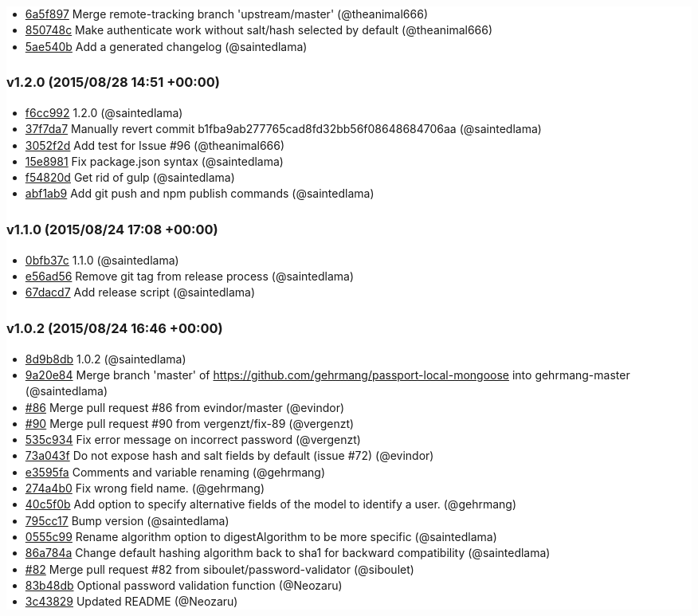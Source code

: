 - [6a5f897](https://github.com/saintedlama/passport-local-mongoose/commit/6a5f897c558868e89704c33b14d2ce956742e482) Merge remote-tracking branch 'upstream/master' (@theanimal666)
- [850748c](https://github.com/saintedlama/passport-local-mongoose/commit/850748c6541d76b73523e950879bb0d48672e14f) Make authenticate work without salt/hash selected by default (@theanimal666)
- [5ae540b](https://github.com/saintedlama/passport-local-mongoose/commit/5ae540bd8020b496adbe49f5cc2640a274b0518b) Add a generated changelog (@saintedlama)

### v1.2.0 (2015/08/28 14:51 +00:00)
- [f6cc992](https://github.com/saintedlama/passport-local-mongoose/commit/f6cc992f3c737ab66458aa867328c13fc0d139ee) 1.2.0 (@saintedlama)
- [37f7da7](https://github.com/saintedlama/passport-local-mongoose/commit/37f7da73245a2b38d054b7dac7ecbb948690264d) Manually revert commit b1fba9ab277765cad8fd32bb56f08648684706aa (@saintedlama)
- [3052f2d](https://github.com/saintedlama/passport-local-mongoose/commit/3052f2d39a7019a1c5e1d5ad3732c9498bf5d49c) Add test for Issue #96 (@theanimal666)
- [15e8981](https://github.com/saintedlama/passport-local-mongoose/commit/15e8981baee088a0af4627a6febf67c9897993a9) Fix package.json syntax (@saintedlama)
- [f54820d](https://github.com/saintedlama/passport-local-mongoose/commit/f54820d79d5bd235309468e560d2adc076655cf1) Get rid of gulp (@saintedlama)
- [abf1ab9](https://github.com/saintedlama/passport-local-mongoose/commit/abf1ab9bcaf6bb4565add4779a62d63866428e7d) Add git push and npm publish commands (@saintedlama)

### v1.1.0 (2015/08/24 17:08 +00:00)
- [0bfb37c](https://github.com/saintedlama/passport-local-mongoose/commit/0bfb37cbed9aa8c5c07ce78ef83559ef3898f1d5) 1.1.0 (@saintedlama)
- [e56ad56](https://github.com/saintedlama/passport-local-mongoose/commit/e56ad568452700795437fc12ae64999891430f3b) Remove git tag from release process (@saintedlama)
- [67dacd7](https://github.com/saintedlama/passport-local-mongoose/commit/67dacd7f4d4c674179bb6212f7bf23e5d382eb87) Add release script (@saintedlama)

### v1.0.2 (2015/08/24 16:46 +00:00)
- [8d9b8db](https://github.com/saintedlama/passport-local-mongoose/commit/8d9b8dbc86c1f48c19fd231fd38a69f4721c1bba) 1.0.2 (@saintedlama)
- [9a20e84](https://github.com/saintedlama/passport-local-mongoose/commit/9a20e844c38b2abb0ac15a3a3f04403d03298623) Merge branch 'master' of https://github.com/gehrmang/passport-local-mongoose into gehrmang-master (@saintedlama)
- [#86](https://github.com/saintedlama/passport-local-mongoose/pull/86) Merge pull request #86 from evindor/master (@evindor)
- [#90](https://github.com/saintedlama/passport-local-mongoose/pull/90) Merge pull request #90 from vergenzt/fix-89 (@vergenzt)
- [535c934](https://github.com/saintedlama/passport-local-mongoose/commit/535c934ee8dcbbd2bb1a47e0de1384beb6fc38e0) Fix error message on incorrect password (@vergenzt)
- [73a043f](https://github.com/saintedlama/passport-local-mongoose/commit/73a043fae433187c0c4727732b49a6e44e926f05) Do not expose hash and salt fields by default (issue #72) (@evindor)
- [e3595fa](https://github.com/saintedlama/passport-local-mongoose/commit/e3595fa8244f1892eaec0c854586444a5332cba8) Comments and variable renaming (@gehrmang)
- [274a4b0](https://github.com/saintedlama/passport-local-mongoose/commit/274a4b049f38052e37a5facae501a41cac3280d5) Fix wrong field name. (@gehrmang)
- [40c5f0b](https://github.com/saintedlama/passport-local-mongoose/commit/40c5f0ba40f359fca25b25be9003688dcdd92ed6) Add option to specify alternative fields of the model to identify a user. (@gehrmang)
- [795cc17](https://github.com/saintedlama/passport-local-mongoose/commit/795cc179b85d35af88d4ba710409f2fe18d5a9a7) Bump version (@saintedlama)
- [0555c99](https://github.com/saintedlama/passport-local-mongoose/commit/0555c99f3402f1ca46f668ff1d040ea282c6ad36) Rename algorithm option to digestAlgorithm to be more specific (@saintedlama)
- [86a784a](https://github.com/saintedlama/passport-local-mongoose/commit/86a784a6d1ba29c7932ed63de027b82c801dd98f) Change default hashing algorithm back to sha1 for backward compatibility (@saintedlama)
- [#82](https://github.com/saintedlama/passport-local-mongoose/pull/82) Merge pull request #82 from siboulet/password-validator (@siboulet)
- [83b48db](https://github.com/saintedlama/passport-local-mongoose/commit/83b48dbed7a0da0269fb409e8c93c36c2db0ae71) Optional password validation function (@Neozaru)
- [3c43829](https://github.com/saintedlama/passport-local-mongoose/commit/3c43829840889ac95d3dc170d3fa29e777867daf) Updated README (@Neozaru)